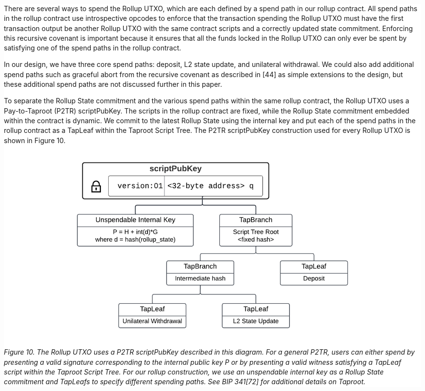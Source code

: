 There are several ways to spend the Rollup UTXO, which are each defined by a spend path in our rollup contract. All spend paths in the rollup contract use introspective opcodes to enforce that the transaction spending the Rollup UTXO must have the first transaction output be another Rollup UTXO with the same contract scripts and a correctly updated state commitment. Enforcing this recursive covenant is important because it ensures that all the funds locked in the Rollup UTXO can only ever be spent by satisfying one of the spend paths in the rollup contract.

In our design, we have three core spend paths: deposit, L2 state update, and unilateral withdrawal. We could also add additional spend paths such as graceful abort from the recursive covenant as described in [44] as simple extensions to the design, but these additional spend paths are not discussed further in this paper.

To separate the Rollup State commitment and the various spend paths within the same rollup contract, the Rollup UTXO uses a Pay-to-Taproot (P2TR) scriptPubKey. The scripts in the rollup contract are fixed, while the Rollup State commitment embedded within the contract is dynamic. We commit to the latest Rollup State using the internal key and put each of the spend paths in the rollup contract as a TapLeaf within the Taproot Script Tree. The P2TR scriptPubKey construction used for every Rollup UTXO is shown in Figure 10.

<p align="center">
<img src="figures/10.png" width="600"/>
</p>


_Figure 10. The Rollup UTXO uses a P2TR scriptPubKey described in this diagram. For a general P2TR, users can either spend by presenting a valid signature corresponding to the internal public key P or by presenting a valid witness satisfying a TapLeaf script within the Taproot Script Tree. For our rollup construction, we use an unspendable internal key as a Rollup State commitment and TapLeafs to specify different spending paths. See BIP 341[72] for additional details on Taproot._

